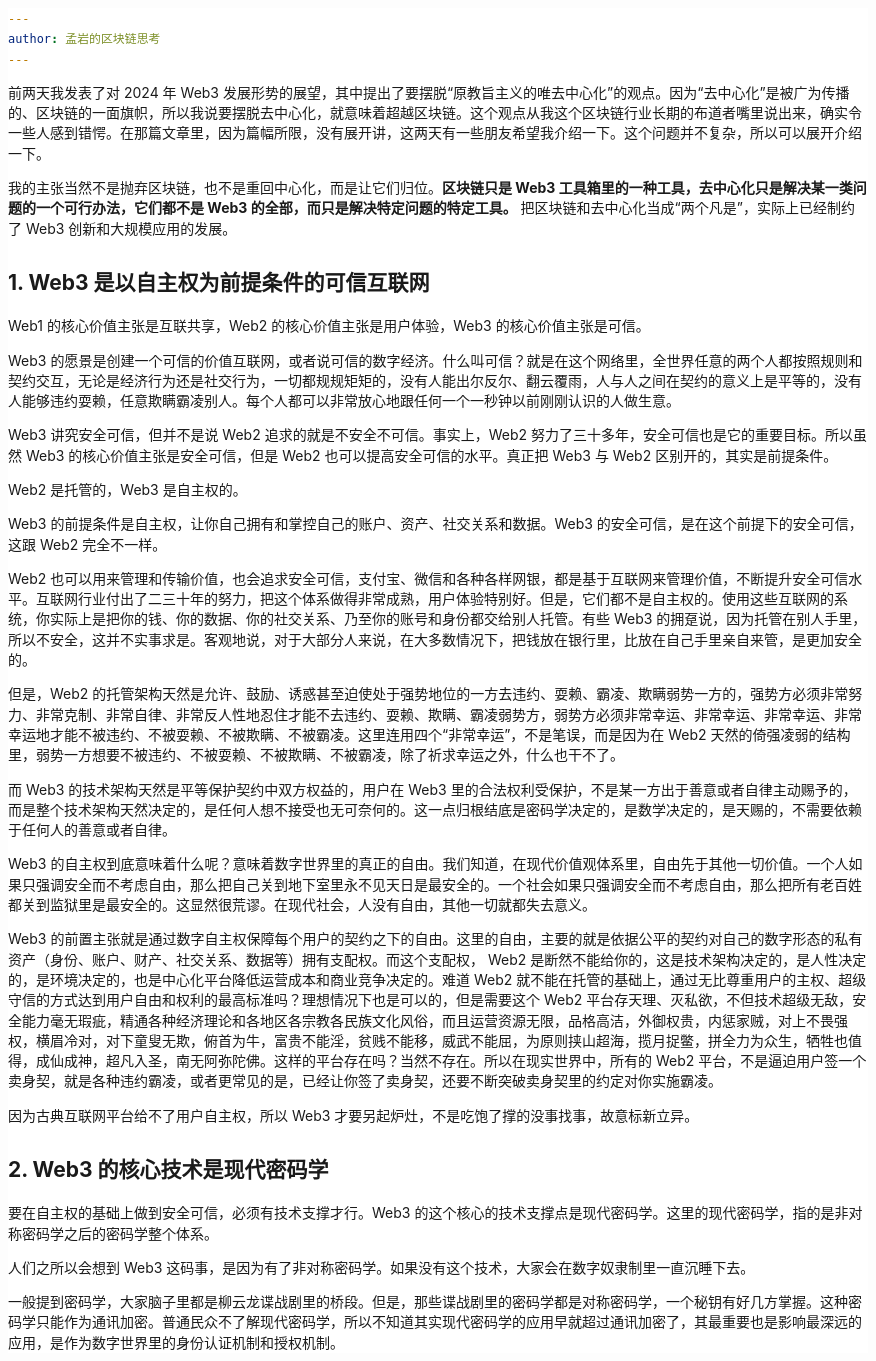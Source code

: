 ```yaml
---
author: 孟岩的区块链思考
---
```

前两天我发表了对 2024 年 Web3 发展形势的展望，其中提出了要摆脱“原教旨主义的唯去中心化”的观点。因为“去中心化”是被广为传播的、区块链的一面旗帜，所以我说要摆脱去中心化，就意味着超越区块链。这个观点从我这个区块链行业长期的布道者嘴里说出来，确实令一些人感到错愕。在那篇文章里，因为篇幅所限，没有展开讲，这两天有一些朋友希望我介绍一下。这个问题并不复杂，所以可以展开介绍一下。

我的主张当然不是抛弃区块链，也不是重回中心化，而是让它们归位。**区块链只是 Web3 工具箱里的一种工具，去中心化只是解决某一类问题的一个可行办法，它们都不是 Web3 的全部，而只是解决特定问题的特定工具。**
把区块链和去中心化当成“两个凡是”，实际上已经制约了 Web3 创新和大规模应用的发展。

## 1. Web3 是以自主权为前提条件的可信互联网

Web1 的核心价值主张是互联共享，Web2 的核心价值主张是用户体验，Web3 的核心价值主张是可信。

Web3 的愿景是创建一个可信的价值互联网，或者说可信的数字经济。什么叫可信？就是在这个网络里，全世界任意的两个人都按照规则和契约交互，无论是经济行为还是社交行为，一切都规规矩矩的，没有人能出尔反尔、翻云覆雨，人与人之间在契约的意义上是平等的，没有人能够违约耍赖，任意欺瞒霸凌别人。每个人都可以非常放心地跟任何一个一秒钟以前刚刚认识的人做生意。

Web3 讲究安全可信，但并不是说 Web2 追求的就是不安全不可信。事实上，Web2 努力了三十多年，安全可信也是它的重要目标。所以虽然 Web3 的核心价值主张是安全可信，但是 Web2 也可以提高安全可信的水平。真正把 Web3 与 Web2 区别开的，其实是前提条件。

Web2 是托管的，Web3 是自主权的。

Web3 的前提条件是自主权，让你自己拥有和掌控自己的账户、资产、社交关系和数据。Web3 的安全可信，是在这个前提下的安全可信，这跟 Web2 完全不一样。

Web2 也可以用来管理和传输价值，也会追求安全可信，支付宝、微信和各种各样网银，都是基于互联网来管理价值，不断提升安全可信水平。互联网行业付出了二三十年的努力，把这个体系做得非常成熟，用户体验特别好。但是，它们都不是自主权的。使用这些互联网的系统，你实际上是把你的钱、你的数据、你的社交关系、乃至你的账号和身份都交给别人托管。有些 Web3 的拥趸说，因为托管在别人手里，所以不安全，这并不实事求是。客观地说，对于大部分人来说，在大多数情况下，把钱放在银行里，比放在自己手里亲自来管，是更加安全的。

但是，Web2 的托管架构天然是允许、鼓励、诱惑甚至迫使处于强势地位的一方去违约、耍赖、霸凌、欺瞒弱势一方的，强势方必须非常努力、非常克制、非常自律、非常反人性地忍住才能不去违约、耍赖、欺瞒、霸凌弱势方，弱势方必须非常幸运、非常幸运、非常幸运、非常幸运地才能不被违约、不被耍赖、不被欺瞒、不被霸凌。这里连用四个“非常幸运”，不是笔误，而是因为在 Web2 天然的倚强凌弱的结构里，弱势一方想要不被违约、不被耍赖、不被欺瞒、不被霸凌，除了祈求幸运之外，什么也干不了。

而 Web3 的技术架构天然是平等保护契约中双方权益的，用户在 Web3 里的合法权利受保护，不是某一方出于善意或者自律主动赐予的，而是整个技术架构天然决定的，是任何人想不接受也无可奈何的。这一点归根结底是密码学决定的，是数学决定的，是天赐的，不需要依赖于任何人的善意或者自律。

Web3 的自主权到底意味着什么呢？意味着数字世界里的真正的自由。我们知道，在现代价值观体系里，自由先于其他一切价值。一个人如果只强调安全而不考虑自由，那么把自己关到地下室里永不见天日是最安全的。一个社会如果只强调安全而不考虑自由，那么把所有老百姓都关到监狱里是最安全的。这显然很荒谬。在现代社会，人没有自由，其他一切就都失去意义。

Web3 的前置主张就是通过数字自主权保障每个用户的契约之下的自由。这里的自由，主要的就是依据公平的契约对自己的数字形态的私有资产（身份、账户、财产、社交关系、数据等）拥有支配权。而这个支配权， Web2 是断然不能给你的，这是技术架构决定的，是人性决定的，是环境决定的，也是中心化平台降低运营成本和商业竞争决定的。难道 Web2 就不能在托管的基础上，通过无比尊重用户的主权、超级守信的方式达到用户自由和权利的最高标准吗？理想情况下也是可以的，但是需要这个 Web2 平台存天理、灭私欲，不但技术超级无敌，安全能力毫无瑕疵，精通各种经济理论和各地区各宗教各民族文化风俗，而且运营资源无限，品格高洁，外御权贵，内惩家贼，对上不畏强权，横眉冷对，对下童叟无欺，俯首为牛，富贵不能淫，贫贱不能移，威武不能屈，为原则挟山超海，揽月捉鳖，拼全力为众生，牺牲也值得，成仙成神，超凡入圣，南无阿弥陀佛。这样的平台存在吗？当然不存在。所以在现实世界中，所有的 Web2 平台，不是逼迫用户签一个卖身契，就是各种违约霸凌，或者更常见的是，已经让你签了卖身契，还要不断突破卖身契里的约定对你实施霸凌。

因为古典互联网平台给不了用户自主权，所以 Web3 才要另起炉灶，不是吃饱了撑的没事找事，故意标新立异。

## 2. Web3 的核心技术是现代密码学

要在自主权的基础上做到安全可信，必须有技术支撑才行。Web3 的这个核心的技术支撑点是现代密码学。这里的现代密码学，指的是非对称密码学之后的密码学整个体系。

人们之所以会想到 Web3 这码事，是因为有了非对称密码学。如果没有这个技术，大家会在数字奴隶制里一直沉睡下去。

一般提到密码学，大家脑子里都是柳云龙谍战剧里的桥段。但是，那些谍战剧里的密码学都是对称密码学，一个秘钥有好几方掌握。这种密码学只能作为通讯加密。普通民众不了解现代密码学，所以不知道其实现代密码学的应用早就超过通讯加密了，其最重要也是影响最深远的应用，是作为数字世界里的身份认证机制和授权机制。
